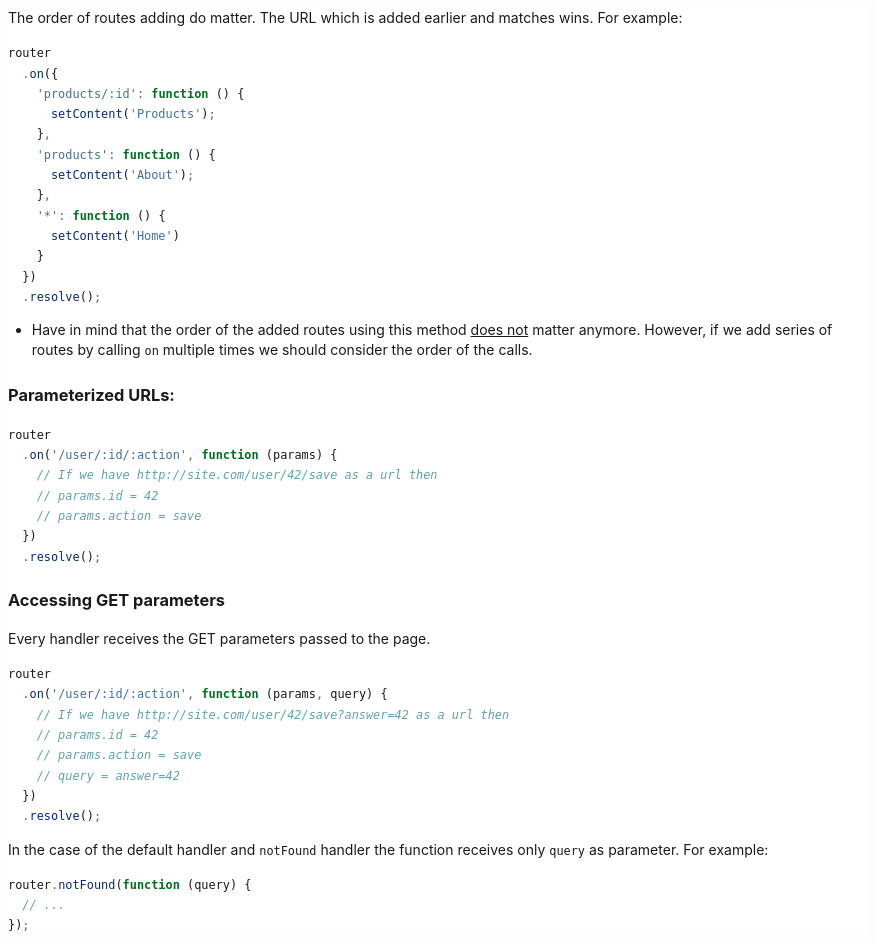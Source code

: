 The order of routes adding do matter. The URL which is added earlier and matches wins. For example:

```js
router
  .on({
    'products/:id': function () {
      setContent('Products');
    },
    'products': function () {
      setContent('About');
    },
    '*': function () {
      setContent('Home')
    }
  })
  .resolve();
```

* Have in mind that the order of the added routes using this method [does not](https://github.com/krasimir/navigo/pull/39) matter anymore. However, if we add series of routes by calling `on` multiple times we should consider the order of the calls.

### Parameterized URLs:

```js
router
  .on('/user/:id/:action', function (params) {
    // If we have http://site.com/user/42/save as a url then
    // params.id = 42
    // params.action = save
  })
  .resolve();
```

### Accessing GET parameters

Every handler receives the GET parameters passed to the page.

```js
router
  .on('/user/:id/:action', function (params, query) {
    // If we have http://site.com/user/42/save?answer=42 as a url then
    // params.id = 42
    // params.action = save
    // query = answer=42
  })
  .resolve();
```

In the case of the default handler and `notFound` handler the function receives only `query` as parameter. For example:
```js
router.notFound(function (query) {
  // ...
});
```
